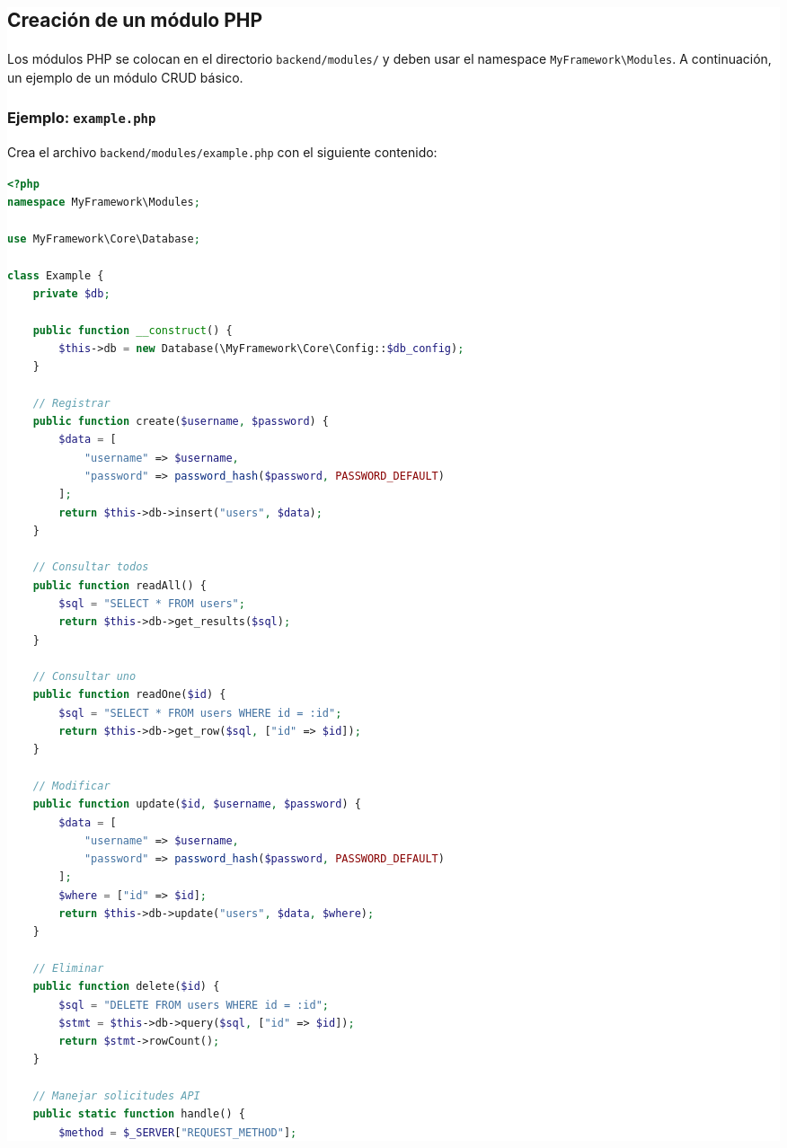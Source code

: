 
## Creación de un módulo PHP

Los módulos PHP se colocan en el directorio `backend/modules/` y deben usar el namespace `MyFramework\Modules`. A continuación, un ejemplo de un módulo CRUD básico.

### Ejemplo: `example.php`

Crea el archivo `backend/modules/example.php` con el siguiente contenido:

```php
<?php
namespace MyFramework\Modules;

use MyFramework\Core\Database;

class Example {
    private $db;

    public function __construct() {
        $this->db = new Database(\MyFramework\Core\Config::$db_config);
    }

    // Registrar
    public function create($username, $password) {
        $data = [
            "username" => $username,
            "password" => password_hash($password, PASSWORD_DEFAULT)
        ];
        return $this->db->insert("users", $data);
    }

    // Consultar todos
    public function readAll() {
        $sql = "SELECT * FROM users";
        return $this->db->get_results($sql);
    }

    // Consultar uno
    public function readOne($id) {
        $sql = "SELECT * FROM users WHERE id = :id";
        return $this->db->get_row($sql, ["id" => $id]);
    }

    // Modificar
    public function update($id, $username, $password) {
        $data = [
            "username" => $username,
            "password" => password_hash($password, PASSWORD_DEFAULT)
        ];
        $where = ["id" => $id];
        return $this->db->update("users", $data, $where);
    }

    // Eliminar
    public function delete($id) {
        $sql = "DELETE FROM users WHERE id = :id";
        $stmt = $this->db->query($sql, ["id" => $id]);
        return $stmt->rowCount();
    }

    // Manejar solicitudes API
    public static function handle() {
        $method = $_SERVER["REQUEST_METHOD"];
```